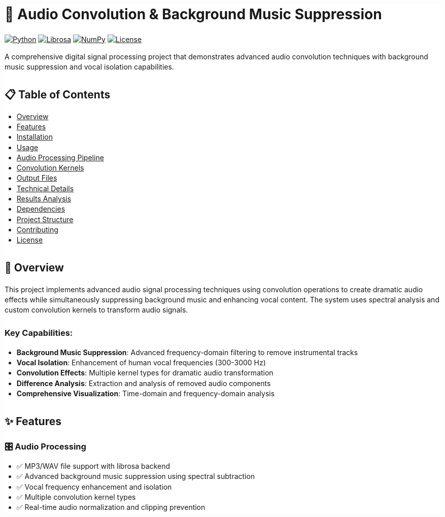 # 🎵 Audio Convolution & Background Music Suppression

[![Python](https://img.shields.io/badge/Python-3.13-blue.svg)](https://python.org)
[![Librosa](https://img.shields.io/badge/Librosa-0.11.0-green.svg)](https://librosa.org)
[![NumPy](https://img.shields.io/badge/NumPy-2.1.3-orange.svg)](https://numpy.org)
[![License](https://img.shields.io/badge/License-MIT-yellow.svg)](LICENSE)

A comprehensive digital signal processing project that demonstrates advanced audio convolution techniques with background music suppression and vocal isolation capabilities.

## 📋 Table of Contents

- [Overview](#overview)
- [Features](#features)
- [Installation](#installation)
- [Usage](#usage)
- [Audio Processing Pipeline](#audio-processing-pipeline)
- [Convolution Kernels](#convolution-kernels)
- [Output Files](#output-files)
- [Technical Details](#technical-details)
- [Results Analysis](#results-analysis)
- [Dependencies](#dependencies)
- [Project Structure](#project-structure)
- [Contributing](#contributing)
- [License](#license)

## 🎯 Overview

This project implements advanced audio signal processing techniques using convolution operations to create dramatic audio effects while simultaneously suppressing background music and enhancing vocal content. The system uses spectral analysis and custom convolution kernels to transform audio signals.

### Key Capabilities:
- **Background Music Suppression**: Advanced frequency-domain filtering to remove instrumental tracks
- **Vocal Isolation**: Enhancement of human vocal frequencies (300-3000 Hz)
- **Convolution Effects**: Multiple kernel types for dramatic audio transformation
- **Difference Analysis**: Extraction and analysis of removed audio components
- **Comprehensive Visualization**: Time-domain and frequency-domain analysis

## ✨ Features

### 🎛️ **Audio Processing**
- ✅ MP3/WAV file support with librosa backend
- ✅ Advanced background music suppression using spectral subtraction
- ✅ Vocal frequency enhancement and isolation
- ✅ Multiple convolution kernel types
- ✅ Real-time audio normalization and clipping prevention
